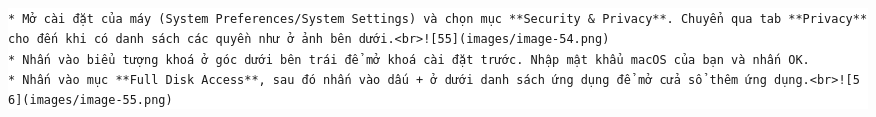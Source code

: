     * Mở cài đặt của máy (System Preferences/System Settings) và chọn mục **Security & Privacy**. Chuyển qua tab **Privacy** cho đến khi có danh sách các quyền như ở ảnh bên dưới.<br>![55](images/image-54.png)
    * Nhấn vào biểu tượng khoá ở góc dưới bên trái để mở khoá cài đặt trước. Nhập mật khẩu macOS của bạn và nhấn OK.
    * Nhấn vào mục **Full Disk Access**, sau đó nhấn vào dấu + ở dưới danh sách ứng dụng để mở cửa sổ thêm ứng dụng.<br>![56](images/image-55.png)